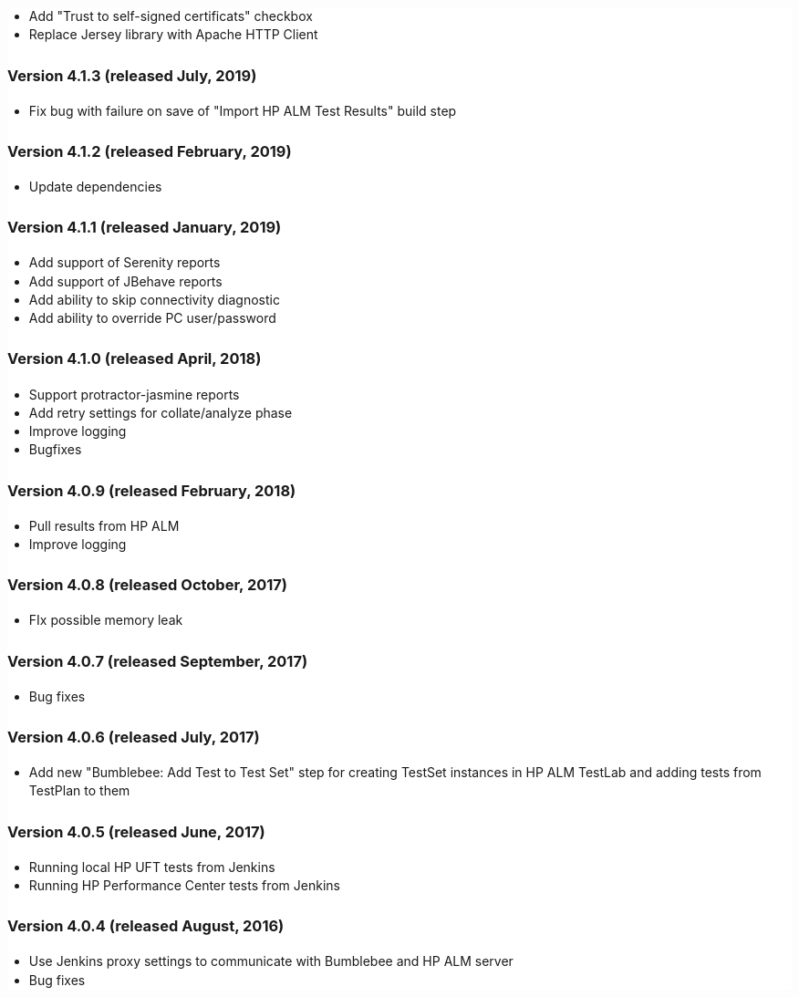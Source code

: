 -   Add "Trust to self-signed certificats" checkbox
-   Replace Jersey library with Apache HTTP Client

### Version 4.1.3 (released July, 2019)

-   Fix bug with failure on save of "Import HP ALM Test Results" build
    step

### Version 4.1.2 (released February, 2019)

-   Update dependencies

### Version 4.1.1 (released January, 2019)

-   Add support of Serenity reports
-   Add support of JBehave reports
-   Add ability to skip connectivity diagnostic
-   Add ability to override PC user/password

### Version 4.1.0 (released April, 2018)

-   Support protractor-jasmine reports
-   Add retry settings for collate/analyze phase
-   Improve logging
-   Bugfixes

### Version 4.0.9 (released February, 2018)

-   Pull results from HP ALM
-   Improve logging

### Version 4.0.8 (released October, 2017)

-   FIx possible memory leak

### Version 4.0.7 (released September, 2017)

-   Bug fixes

### Version 4.0.6 (released July, 2017)

-   Add new "Bumblebee: Add Test to Test Set" step for creating TestSet
    instances in HP ALM TestLab and adding tests from TestPlan to them

### Version 4.0.5 (released June, 2017)

-   Running local HP UFT tests from Jenkins
-   Running HP Performance Center tests from Jenkins

### Version 4.0.4 (released August, 2016)

-   Use Jenkins proxy settings to communicate with Bumblebee and HP ALM
    server
-   Bug fixes
